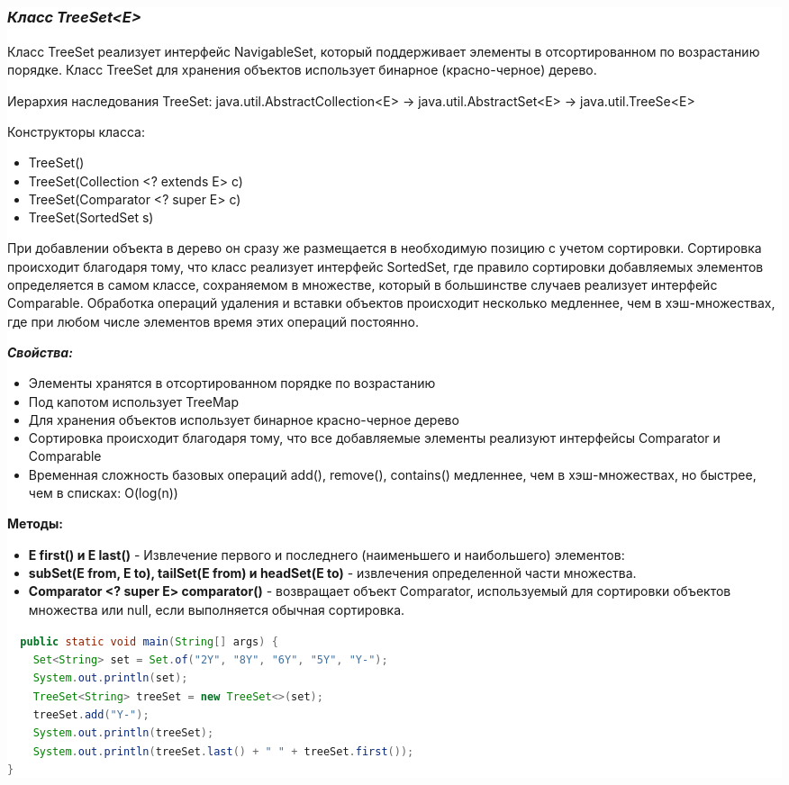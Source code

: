 ### _Класс TreeSet\<E>_

Класс TreeSet реализует интерфейс NavigableSet, который поддерживает элементы в
отсортированном по возрастанию порядке.
Класс TreeSet<E> для хранения объектов использует бинарное (красно-черное)
дерево.

Иерархия наследования TreeSet:
java.util.AbstractCollection\<E> ->
java.util.AbstractSet\<E> ->
java.util.TreeSe\<E>

Конструкторы класса:

- TreeSet()
- TreeSet(Collection <? extends E> c)
- TreeSet(Comparator <? super E> c)
- TreeSet(SortedSet <E> s)

При добавлении объекта в дерево он сразу же размещается в необходимую позицию с
учетом сортировки. Сортировка происходит благодаря тому, что класс реализует
интерфейс SortedSet, где правило сортировки добавляемых элементов определяется в
самом классе, сохраняемом в множестве, который в большинстве случаев реализует
интерфейс Comparable. Обработка операций удаления и вставки объектов происходит
несколько медленнее, чем в хэш-множествах, где при любом числе элементов время
этих операций постоянно.

**_Свойства:_**

- Элементы хранятся в отсортированном порядке по возрастанию
- Под капотом использует TreeMap
- Для хранения объектов использует бинарное красно-черное дерево
- Сортировка происходит благодаря тому, что все добавляемые элементы реализуют
  интерфейсы Comparator и Comparable
- Временная сложность базовых операций add(), remove(), contains() медленнее,
  чем в хэш-множествах, но быстрее, чем в списках: O(log(n))

**Методы:**

- **E first() и E last()** - Извлечение первого и последнего (наименьшего и
  наибольшего) элементов:
- **subSet(E from, E to), tailSet(E from) и headSet(E to)** - извлечения
  определенной части множества.
- **Comparator <? super E> comparator()** - возвращает объект Comparator,
  используемый для сортировки объектов множества или null, если выполняется
  обычная сортировка.

```java
  public static void main(String[] args) {
    Set<String> set = Set.of("2Y", "8Y", "6Y", "5Y", "Y-");
    System.out.println(set);
    TreeSet<String> treeSet = new TreeSet<>(set);
    treeSet.add("Y-");
    System.out.println(treeSet);
    System.out.println(treeSet.last() + " " + treeSet.first());
}
```
